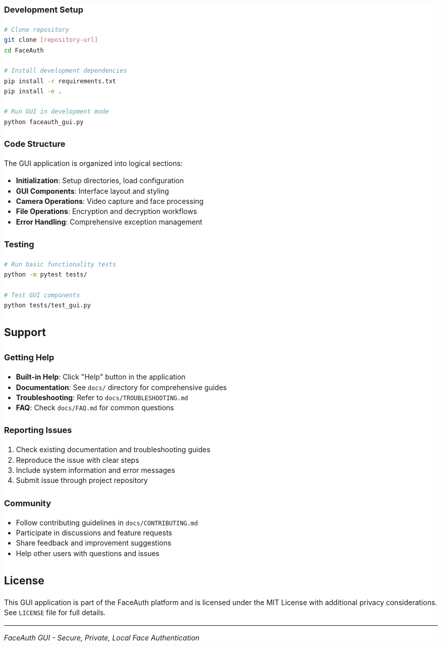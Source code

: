 ### Development Setup
```bash
# Clone repository
git clone [repository-url]
cd FaceAuth

# Install development dependencies
pip install -r requirements.txt
pip install -e .

# Run GUI in development mode
python faceauth_gui.py
```

### Code Structure
The GUI application is organized into logical sections:
- **Initialization**: Setup directories, load configuration
- **GUI Components**: Interface layout and styling
- **Camera Operations**: Video capture and face processing
- **File Operations**: Encryption and decryption workflows
- **Error Handling**: Comprehensive exception management

### Testing
```bash
# Run basic functionality tests
python -m pytest tests/

# Test GUI components
python tests/test_gui.py
```

## Support

### Getting Help
- **Built-in Help**: Click "Help" button in the application
- **Documentation**: See `docs/` directory for comprehensive guides
- **Troubleshooting**: Refer to `docs/TROUBLESHOOTING.md`
- **FAQ**: Check `docs/FAQ.md` for common questions

### Reporting Issues
1. Check existing documentation and troubleshooting guides
2. Reproduce the issue with clear steps
3. Include system information and error messages
4. Submit issue through project repository

### Community
- Follow contributing guidelines in `docs/CONTRIBUTING.md`
- Participate in discussions and feature requests
- Share feedback and improvement suggestions
- Help other users with questions and issues

## License

This GUI application is part of the FaceAuth platform and is licensed under the MIT License with additional privacy considerations. See `LICENSE` file for full details.

---

*FaceAuth GUI - Secure, Private, Local Face Authentication*
